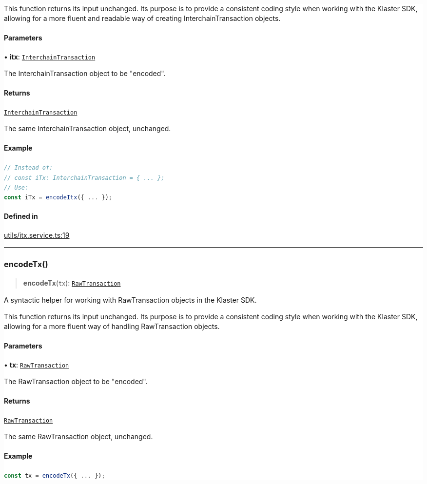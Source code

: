 This function returns its input unchanged. Its purpose is to provide a consistent
coding style when working with the Klaster SDK, allowing for a more fluent and 
readable way of creating InterchainTransaction objects.

#### Parameters

• **itx**: [`InterchainTransaction`](README.md#interchaintransaction)

The InterchainTransaction object to be "encoded".

#### Returns

[`InterchainTransaction`](README.md#interchaintransaction)

The same InterchainTransaction object, unchanged.

#### Example

```ts
// Instead of:
// const iTx: InterchainTransaction = { ... };
// Use:
const iTx = encodeItx({ ... });
```

#### Defined in

[utils/itx.service.ts:19](https://github.com/0xPolycode/klaster-sdk/blob/52050b3d5fce2921b820be9d0e1e05b64455118e/src/utils/itx.service.ts#L19)

***

### encodeTx()

> **encodeTx**(`tx`): [`RawTransaction`](README.md#rawtransaction)

A syntactic helper for working with RawTransaction objects in the Klaster SDK.

This function returns its input unchanged. Its purpose is to provide a consistent
coding style when working with the Klaster SDK, allowing for a more fluent way
of handling RawTransaction objects.

#### Parameters

• **tx**: [`RawTransaction`](README.md#rawtransaction)

The RawTransaction object to be "encoded".

#### Returns

[`RawTransaction`](README.md#rawtransaction)

The same RawTransaction object, unchanged.

#### Example

```ts
const tx = encodeTx({ ... });
```
